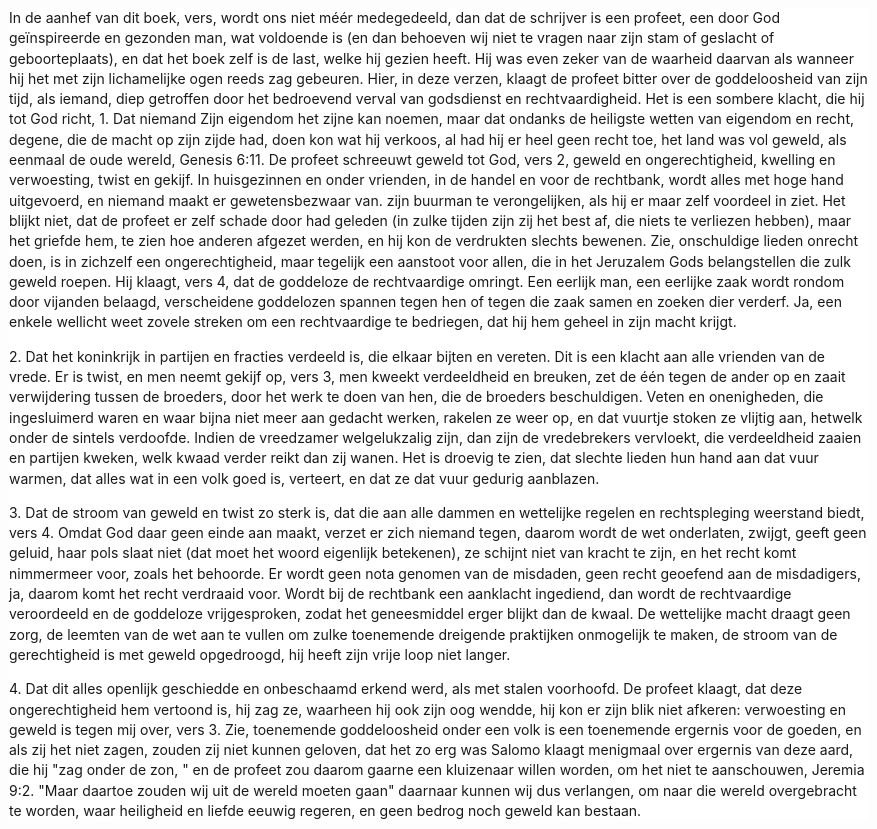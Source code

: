 In de aanhef van dit boek, vers, wordt ons niet méér medegedeeld, dan dat de schrijver is een profeet, een door God geïnspireerde en gezonden man, wat voldoende is (en dan behoeven wij niet te vragen naar zijn stam of geslacht of geboorteplaats), en dat het boek zelf is de last, welke hij gezien heeft. Hij was even zeker van de waarheid daarvan als wanneer hij het met zijn lichamelijke ogen reeds zag gebeuren. Hier, in deze verzen, klaagt de profeet bitter over de goddeloosheid van zijn tijd, als iemand, diep getroffen door het bedroevend verval van godsdienst en rechtvaardigheid. Het is een sombere klacht, die hij tot God richt, 
1\. Dat niemand Zijn eigendom het zijne kan noemen, maar dat ondanks de heiligste wetten van eigendom en recht, degene, die de macht op zijn zijde had, doen kon wat hij verkoos, al had hij er heel geen recht toe, het land was vol geweld, als eenmaal de oude wereld, Genesis 6:11. De profeet schreeuwt geweld tot God, vers 2, geweld en ongerechtigheid, kwelling en verwoesting, twist en gekijf. In huisgezinnen en onder vrienden, in de handel en voor de rechtbank, wordt alles met hoge hand uitgevoerd, en niemand maakt er gewetensbezwaar van. zijn buurman te verongelijken, als hij er maar zelf voordeel in ziet. Het blijkt niet, dat de profeet er zelf schade door had geleden (in zulke tijden zijn zij het best af, die niets te verliezen hebben), maar het griefde hem, te zien hoe anderen afgezet werden, en hij kon de verdrukten slechts bewenen. Zie, onschuldige lieden onrecht doen, is in zichzelf een ongerechtigheid, maar tegelijk een aanstoot voor allen, die in het Jeruzalem Gods belangstellen die zulk geweld roepen. Hij klaagt, vers 4, dat de goddeloze de rechtvaardige omringt. Een eerlijk man, een eerlijke zaak wordt rondom door vijanden belaagd, verscheidene goddelozen spannen tegen hen of tegen die zaak samen en zoeken dier verderf. Ja, een enkele wellicht weet zovele streken om een rechtvaardige te bedriegen, dat hij hem geheel in zijn macht krijgt.

2\. Dat het koninkrijk in partijen en fracties verdeeld is, die elkaar bijten en vereten. Dit is een klacht aan alle vrienden van de vrede. Er is twist, en men neemt gekijf op, vers 3, men kweekt verdeeldheid en breuken, zet de één tegen de ander op en zaait verwijdering tussen de broeders, door het werk te doen van hen, die de broeders beschuldigen. Veten en onenigheden, die ingesluimerd waren en waar bijna niet meer aan gedacht werken, rakelen ze weer op, en dat vuurtje stoken ze vlijtig aan, hetwelk onder de sintels verdoofde. Indien de vreedzamer welgelukzalig zijn, dan zijn de vredebrekers vervloekt, die verdeeldheid zaaien en partijen kweken, welk kwaad verder reikt dan zij wanen. Het is droevig te zien, dat slechte lieden hun hand aan dat vuur warmen, dat alles wat in een volk goed is, verteert, en dat ze dat vuur gedurig aanblazen.

3\. Dat de stroom van geweld en twist zo sterk is, dat die aan alle dammen en wettelijke regelen en rechtspleging weerstand biedt, vers 4. Omdat God daar geen einde aan maakt, verzet er zich niemand tegen, daarom wordt de wet onderlaten, zwijgt, geeft geen geluid, haar pols slaat niet (dat moet het woord eigenlijk betekenen), ze schijnt niet van kracht te zijn, en het recht komt nimmermeer voor, zoals het behoorde. Er wordt geen nota genomen van de misdaden, geen recht geoefend aan de misdadigers, ja, daarom komt het recht verdraaid voor. Wordt bij de rechtbank een aanklacht ingediend, dan wordt de rechtvaardige veroordeeld en de goddeloze vrijgesproken, zodat het geneesmiddel erger blijkt dan de kwaal. De wettelijke macht draagt geen zorg, de leemten van de wet aan te vullen om zulke toenemende dreigende praktijken onmogelijk te maken, de stroom van de gerechtigheid is met geweld opgedroogd, hij heeft zijn vrije loop niet langer.

4\. Dat dit alles openlijk geschiedde en onbeschaamd erkend werd, als met stalen voorhoofd. De profeet klaagt, dat deze ongerechtigheid hem vertoond is, hij zag ze, waarheen hij ook zijn oog wendde, hij kon er zijn blik niet afkeren: verwoesting en geweld is tegen mij over, vers 3. Zie, toenemende goddeloosheid onder een volk is een toenemende ergernis voor de goeden, en als zij het niet zagen, zouden zij niet kunnen geloven, dat het zo erg was Salomo klaagt menigmaal over ergernis van deze aard, die hij "zag onder de zon, " en de profeet zou daarom gaarne een kluizenaar willen worden, om het niet te aanschouwen, Jeremia 9:2. "Maar daartoe zouden wij uit de wereld moeten gaan" daarnaar kunnen wij dus verlangen, om naar die wereld overgebracht te worden, waar heiligheid en liefde eeuwig regeren, en geen bedrog noch geweld kan bestaan.
